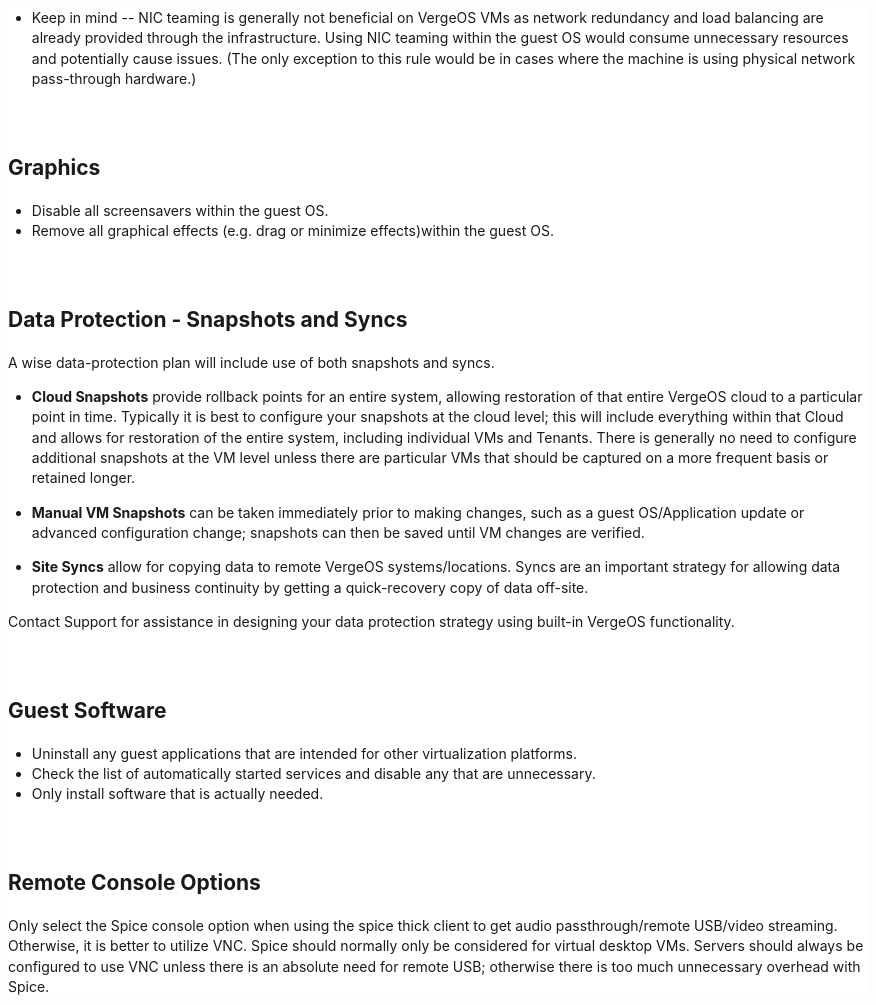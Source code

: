 - Keep in mind -- NIC teaming is generally not beneficial on VergeOS VMs as network redundancy and load balancing are already provided through the infrastructure. Using NIC teaming within the guest OS would consume unnecessary resources and potentially cause issues. (The only exception to this rule would be in cases where the machine is using physical network pass-through hardware.)


<br>


## Graphics

-   Disable all screensavers within the guest OS.
-   Remove all graphical effects (e.g. drag or minimize effects)within the guest OS.


<br>


## Data Protection - Snapshots and Syncs

A wise data-protection plan will include use of both snapshots and syncs.

- **Cloud Snapshots** provide rollback points for an entire system, allowing restoration of that entire VergeOS cloud to a particular point in time. Typically it is best to configure your snapshots at the cloud level; this will include everything within that Cloud and allows for restoration of the entire system, including individual VMs and Tenants. There is generally no need to configure additional snapshots at the VM level unless there are particular VMs that should be captured on a more frequent basis or retained longer.

- **Manual VM Snapshots** can be taken immediately prior to making changes, such as a guest OS/Application update or advanced configuration change; snapshots can then be saved until VM changes are verified.

- **Site Syncs** allow for copying data to remote VergeOS systems/locations. Syncs are an important strategy for allowing data protection and business continuity by getting a quick-recovery copy of data off-site.

Contact Support for assistance in designing your data protection strategy using built-in VergeOS functionality.


<br>


## Guest Software

-   Uninstall any guest applications that are intended for other virtualization platforms.
-   Check the list of automatically started services and disable any that are unnecessary.
-   Only install software that is actually needed.

<br>



## Remote Console Options

Only select the Spice console option when using the spice thick client to get audio passthrough/remote USB/video streaming. Otherwise, it is better to utilize VNC. Spice should normally only be considered for virtual desktop VMs. Servers should always be configured to use VNC unless there is an absolute need for remote USB; otherwise there is too much unnecessary overhead with Spice.
